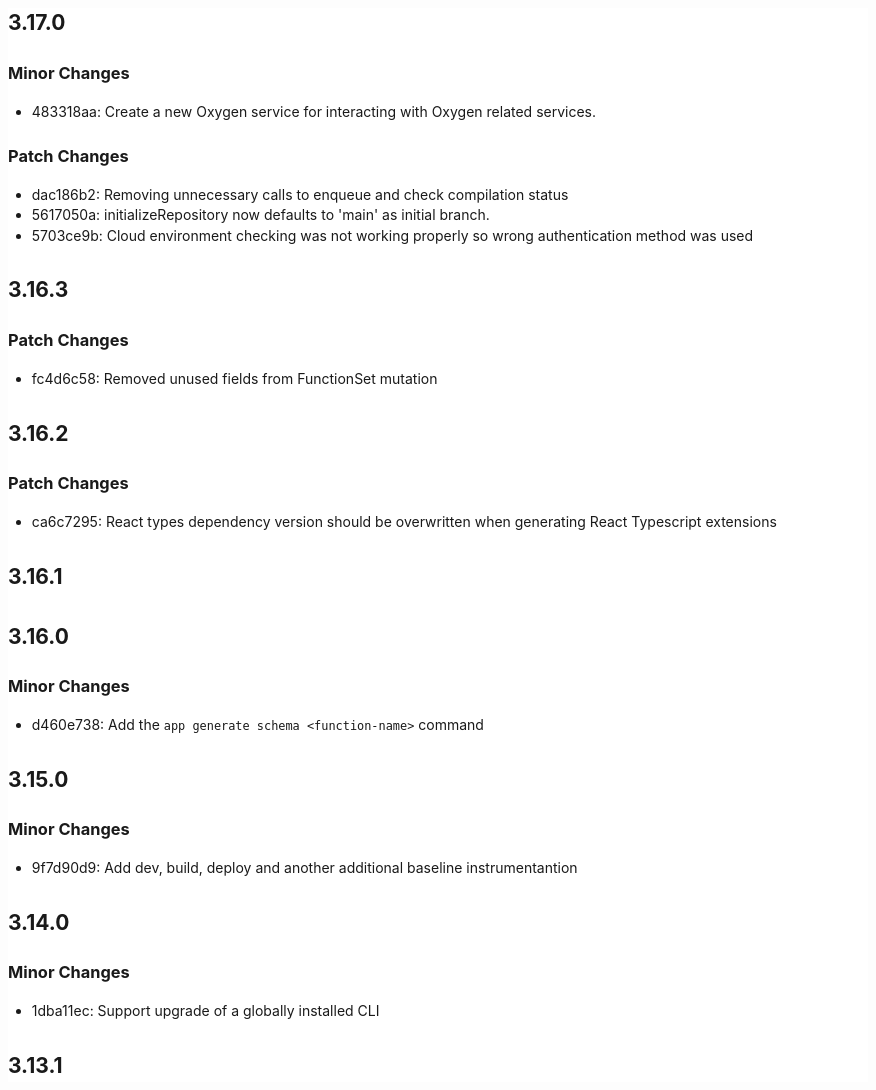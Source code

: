 ## 3.17.0

### Minor Changes

- 483318aa: Create a new Oxygen service for interacting with Oxygen related services.

### Patch Changes

- dac186b2: Removing unnecessary calls to enqueue and check compilation status
- 5617050a: initializeRepository now defaults to 'main' as initial branch.
- 5703ce9b: Cloud environment checking was not working properly so wrong authentication method was used

## 3.16.3

### Patch Changes

- fc4d6c58: Removed unused fields from FunctionSet mutation

## 3.16.2

### Patch Changes

- ca6c7295: React types dependency version should be overwritten when generating React Typescript extensions

## 3.16.1

## 3.16.0

### Minor Changes

- d460e738: Add the `app generate schema <function-name>` command

## 3.15.0

### Minor Changes

- 9f7d90d9: Add dev, build, deploy and another additional baseline instrumentantion

## 3.14.0

### Minor Changes

- 1dba11ec: Support upgrade of a globally installed CLI

## 3.13.1

